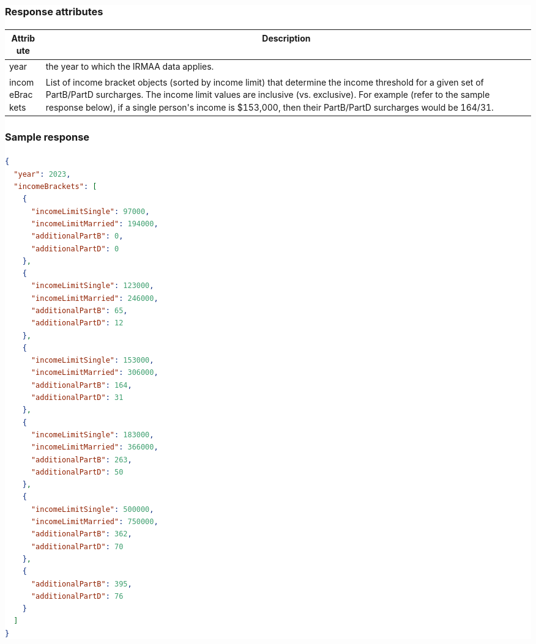 ### Response attributes

| Attribute | Description |
| ----------| ----------- |
| year | the year to which the IRMAA data applies. |
| incomeBrackets | List of income bracket objects (sorted by income limit) that determine the income threshold for a given set of PartB/PartD surcharges.  The income limit values are inclusive (vs. exclusive).  For example (refer to the sample response below), if a single person's income is $153,000, then their PartB/PartD surcharges would be $164/$31. |

### Sample response

```json
{
  "year": 2023,
  "incomeBrackets": [
    {
      "incomeLimitSingle": 97000,
      "incomeLimitMarried": 194000,
      "additionalPartB": 0,
      "additionalPartD": 0
    },
    {
      "incomeLimitSingle": 123000,
      "incomeLimitMarried": 246000,
      "additionalPartB": 65,
      "additionalPartD": 12
    },
    {
      "incomeLimitSingle": 153000,
      "incomeLimitMarried": 306000,
      "additionalPartB": 164,
      "additionalPartD": 31
    },
    {
      "incomeLimitSingle": 183000,
      "incomeLimitMarried": 366000,
      "additionalPartB": 263,
      "additionalPartD": 50
    },
    {
      "incomeLimitSingle": 500000,
      "incomeLimitMarried": 750000,
      "additionalPartB": 362,
      "additionalPartD": 70
    },
    {
      "additionalPartB": 395,
      "additionalPartD": 76
    }
  ]
}
```
